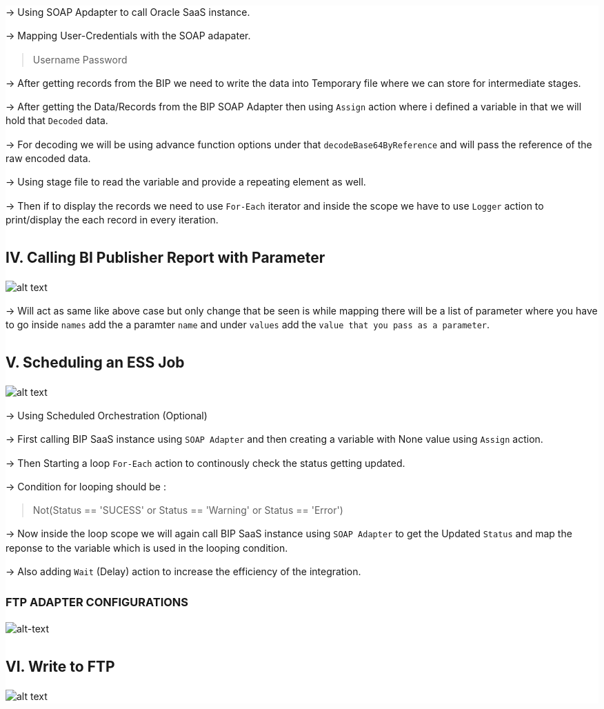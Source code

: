 -> Using SOAP Apdapter to call Oracle SaaS instance.

-> Mapping User-Credentials with the SOAP adapater.

> Username
> Password

-> After getting records from the BIP we need to write the data into Temporary file where we can store for intermediate stages.

-> After getting the Data/Records from the BIP SOAP Adapter then using `Assign` action where i defined a variable in that we will hold that `Decoded` data.

-> For decoding we will be using advance function options under that `decodeBase64ByReference` and will pass the reference of the raw encoded data.

-> Using stage file to read the variable and provide a repeating element as well.

-> Then if to display the records we need to use `For-Each` iterator and inside the scope we have to use `Logger` action to print/display the each record in every iteration.

## IV. Calling BI Publisher Report with Parameter

![alt text](/OIC/Images/BIP_CALLING_WP_SOAP.png)

-> Will act as same like above case but only change that be seen is while mapping there will be a list of parameter where you have to go inside `names` add the a paramter `name` and under `values` add the `value that you pass as a parameter`.

## V. Scheduling an ESS Job

![alt text](/OIC/Images/ESS_JOB_INT.png)

-> Using Scheduled Orchestration (Optional)

-> First calling BIP SaaS instance using `SOAP Adapter` and then creating a variable with None value using `Assign` action.

-> Then Starting a loop `For-Each` action to continously check the status getting updated.

-> Condition for looping should be :

> Not(Status == 'SUCESS' or Status == 'Warning' or Status == 'Error')

-> Now inside the loop scope we will again call BIP SaaS instance using `SOAP Adapter` to get the Updated `Status` and map the reponse to the variable which is used in the looping condition.

-> Also adding `Wait` (Delay) action to increase the efficiency of the integration.

### FTP ADAPTER CONFIGURATIONS

![alt-text](/OIC/Images/FTP_Adapter.png)

## VI. Write to FTP

![alt text](/OIC/Images/Write_OP_FTP_INT.png)
